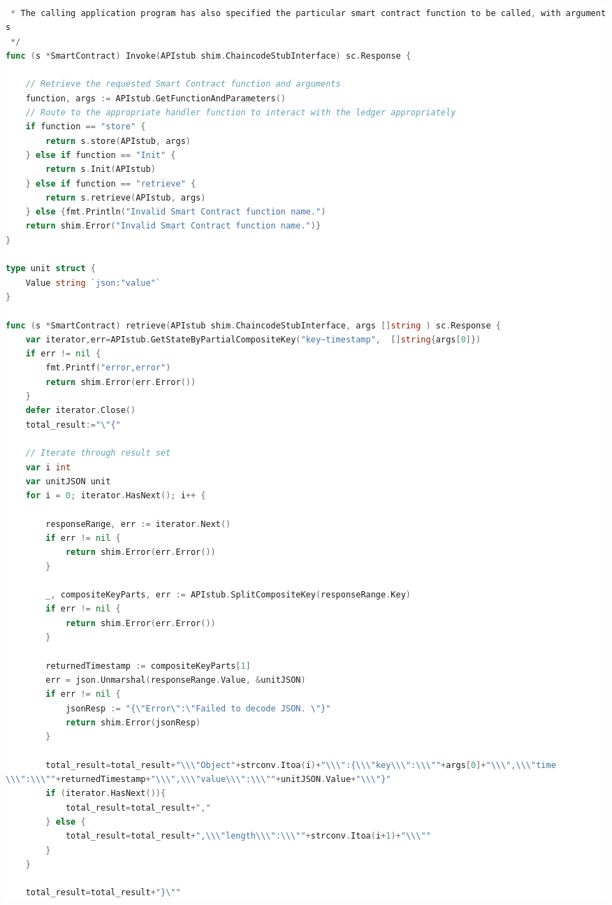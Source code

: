 ```go
 * The calling application program has also specified the particular smart contract function to be called, with arguments
 */
func (s *SmartContract) Invoke(APIstub shim.ChaincodeStubInterface) sc.Response {

	// Retrieve the requested Smart Contract function and arguments
	function, args := APIstub.GetFunctionAndParameters()
	// Route to the appropriate handler function to interact with the ledger appropriately
	if function == "store" {
		return s.store(APIstub, args)
	} else if function == "Init" {
		return s.Init(APIstub)
	} else if function == "retrieve" {
		return s.retrieve(APIstub, args)
	} else {fmt.Println("Invalid Smart Contract function name.")
	return shim.Error("Invalid Smart Contract function name.")}
}

type unit struct {
	Value string `json:"value"`
}

func (s *SmartContract) retrieve(APIstub shim.ChaincodeStubInterface, args []string ) sc.Response {
	var iterator,err=APIstub.GetStateByPartialCompositeKey("key~timestamp",  []string{args[0]})
	if err != nil {
		fmt.Printf("error,error")
		return shim.Error(err.Error())
	}
	defer iterator.Close()
	total_result:="\"{"

	// Iterate through result set 
	var i int
	var unitJSON unit
	for i = 0; iterator.HasNext(); i++ {

		responseRange, err := iterator.Next()
		if err != nil {
			return shim.Error(err.Error())
		}

		_, compositeKeyParts, err := APIstub.SplitCompositeKey(responseRange.Key)
		if err != nil {
			return shim.Error(err.Error())
		}

		returnedTimestamp := compositeKeyParts[1]  
		err = json.Unmarshal(responseRange.Value, &unitJSON)
		if err != nil {
			jsonResp := "{\"Error\":\"Failed to decode JSON. \"}"
			return shim.Error(jsonResp)
		}
	
		total_result=total_result+"\\\"Object"+strconv.Itoa(i)+"\\\":{\\\"key\\\":\\\""+args[0]+"\\\",\\\"time\\\":\\\""+returnedTimestamp+"\\\",\\\"value\\\":\\\""+unitJSON.Value+"\\\"}"
		if (iterator.HasNext()){
			total_result=total_result+","
		} else {
			total_result=total_result+",\\\"length\\\":\\\""+strconv.Itoa(i+1)+"\\\""
		}
	}

	total_result=total_result+"}\""
```